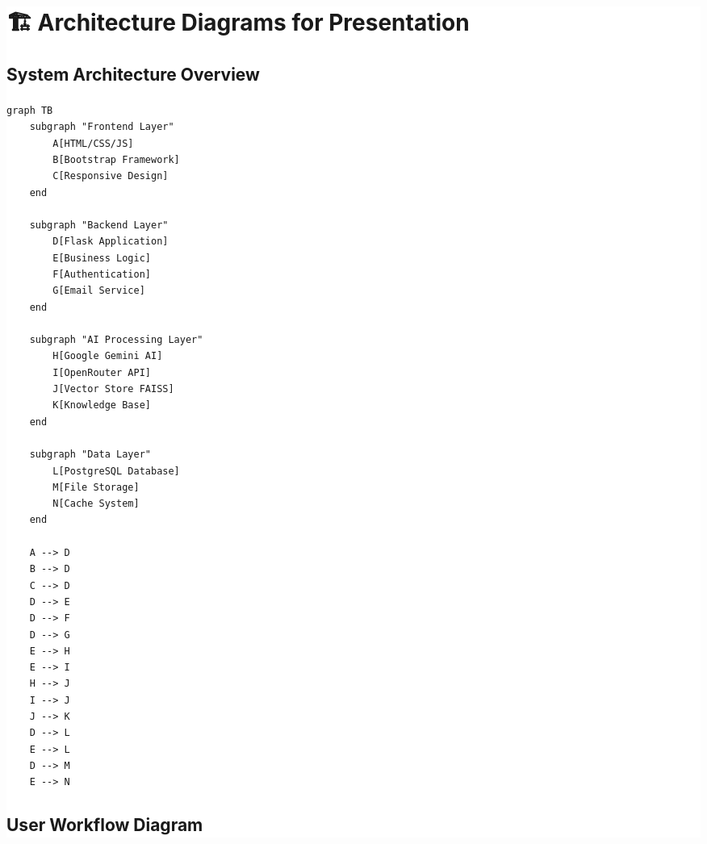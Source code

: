 # 🏗️ Architecture Diagrams for Presentation

## System Architecture Overview

```mermaid
graph TB
    subgraph "Frontend Layer"
        A[HTML/CSS/JS]
        B[Bootstrap Framework]
        C[Responsive Design]
    end

    subgraph "Backend Layer"
        D[Flask Application]
        E[Business Logic]
        F[Authentication]
        G[Email Service]
    end

    subgraph "AI Processing Layer"
        H[Google Gemini AI]
        I[OpenRouter API]
        J[Vector Store FAISS]
        K[Knowledge Base]
    end

    subgraph "Data Layer"
        L[PostgreSQL Database]
        M[File Storage]
        N[Cache System]
    end

    A --> D
    B --> D
    C --> D
    D --> E
    D --> F
    D --> G
    E --> H
    E --> I
    H --> J
    I --> J
    J --> K
    D --> L
    E --> L
    D --> M
    E --> N
```

## User Workflow Diagram
